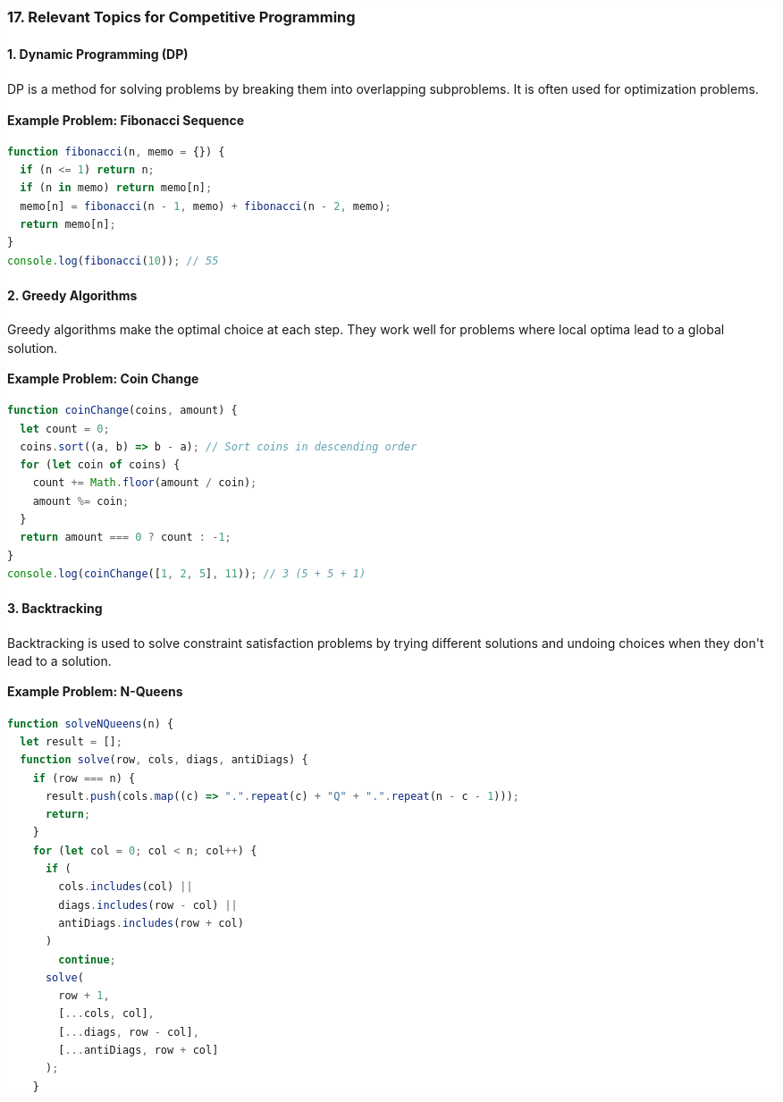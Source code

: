 ### 17. Relevant Topics for Competitive Programming

#### 1. **Dynamic Programming (DP)**

DP is a method for solving problems by breaking them into overlapping subproblems. It is often used for optimization problems.

**Example Problem: Fibonacci Sequence**

```js
function fibonacci(n, memo = {}) {
  if (n <= 1) return n;
  if (n in memo) return memo[n];
  memo[n] = fibonacci(n - 1, memo) + fibonacci(n - 2, memo);
  return memo[n];
}
console.log(fibonacci(10)); // 55
```

#### 2. **Greedy Algorithms**

Greedy algorithms make the optimal choice at each step. They work well for problems where local optima lead to a global solution.

**Example Problem: Coin Change**

```js
function coinChange(coins, amount) {
  let count = 0;
  coins.sort((a, b) => b - a); // Sort coins in descending order
  for (let coin of coins) {
    count += Math.floor(amount / coin);
    amount %= coin;
  }
  return amount === 0 ? count : -1;
}
console.log(coinChange([1, 2, 5], 11)); // 3 (5 + 5 + 1)
```

#### 3. **Backtracking**

Backtracking is used to solve constraint satisfaction problems by trying different solutions and undoing choices when they don't lead to a solution.

**Example Problem: N-Queens**

```js
function solveNQueens(n) {
  let result = [];
  function solve(row, cols, diags, antiDiags) {
    if (row === n) {
      result.push(cols.map((c) => ".".repeat(c) + "Q" + ".".repeat(n - c - 1)));
      return;
    }
    for (let col = 0; col < n; col++) {
      if (
        cols.includes(col) ||
        diags.includes(row - col) ||
        antiDiags.includes(row + col)
      )
        continue;
      solve(
        row + 1,
        [...cols, col],
        [...diags, row - col],
        [...antiDiags, row + col]
      );
    }
```